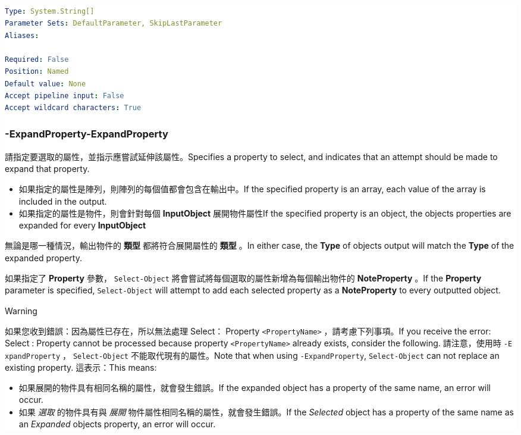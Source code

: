 ```yaml
Type: System.String[]
Parameter Sets: DefaultParameter, SkipLastParameter
Aliases:

Required: False
Position: Named
Default value: None
Accept pipeline input: False
Accept wildcard characters: True
```

### <span data-ttu-id="3de46-176">-ExpandProperty</span><span class="sxs-lookup"><span data-stu-id="3de46-176">-ExpandProperty</span></span>

<span data-ttu-id="3de46-177">請指定要選取的屬性，並指示應嘗試延伸該屬性。</span><span class="sxs-lookup"><span data-stu-id="3de46-177">Specifies a property to select, and indicates that an attempt should be made to expand that property.</span></span>

- <span data-ttu-id="3de46-178">如果指定的屬性是陣列，則陣列的每個值都會包含在輸出中。</span><span class="sxs-lookup"><span data-stu-id="3de46-178">If the specified property is an array, each value of the array is included in the output.</span></span>
- <span data-ttu-id="3de46-179">如果指定的屬性是物件，則會針對每個 **InputObject** 展開物件屬性</span><span class="sxs-lookup"><span data-stu-id="3de46-179">If the specified property is an object, the objects properties are expanded for every **InputObject**</span></span>

<span data-ttu-id="3de46-180">無論是哪一種情況，輸出物件的 **類型** 都將符合展開屬性的 **類型** 。</span><span class="sxs-lookup"><span data-stu-id="3de46-180">In either case, the **Type** of objects output will match the **Type** of the expanded property.</span></span>

<span data-ttu-id="3de46-181">如果指定了 **Property** 參數， `Select-Object` 將會嘗試將每個選取的屬性新增為每個輸出物件的 **NoteProperty** 。</span><span class="sxs-lookup"><span data-stu-id="3de46-181">If the **Property** parameter is specified, `Select-Object` will attempt to add each selected property as a **NoteProperty** to every outputted object.</span></span>

> [!WARNING]
> <span data-ttu-id="3de46-182">如果您收到錯誤：因為屬性已存在，所以無法處理 Select： Property `<PropertyName>` ，請考慮下列事項。</span><span class="sxs-lookup"><span data-stu-id="3de46-182">If you receive the error: Select : Property cannot be processed because property `<PropertyName>` already exists, consider the following.</span></span>
> <span data-ttu-id="3de46-183">請注意，使用時 `-ExpandProperty` ， `Select-Object` 不能取代現有的屬性。</span><span class="sxs-lookup"><span data-stu-id="3de46-183">Note that when using `-ExpandProperty`, `Select-Object` can not replace an existing property.</span></span>
> <span data-ttu-id="3de46-184">這表示：</span><span class="sxs-lookup"><span data-stu-id="3de46-184">This means:</span></span>
>
> - <span data-ttu-id="3de46-185">如果展開的物件具有相同名稱的屬性，就會發生錯誤。</span><span class="sxs-lookup"><span data-stu-id="3de46-185">If the expanded object has a property of the same name, an error will occur.</span></span>
> - <span data-ttu-id="3de46-186">如果 *選取* 的物件具有與 *展開* 物件屬性相同名稱的屬性，就會發生錯誤。</span><span class="sxs-lookup"><span data-stu-id="3de46-186">If the *Selected* object has a property of the same name as an *Expanded* objects property, an error will occur.</span></span>
